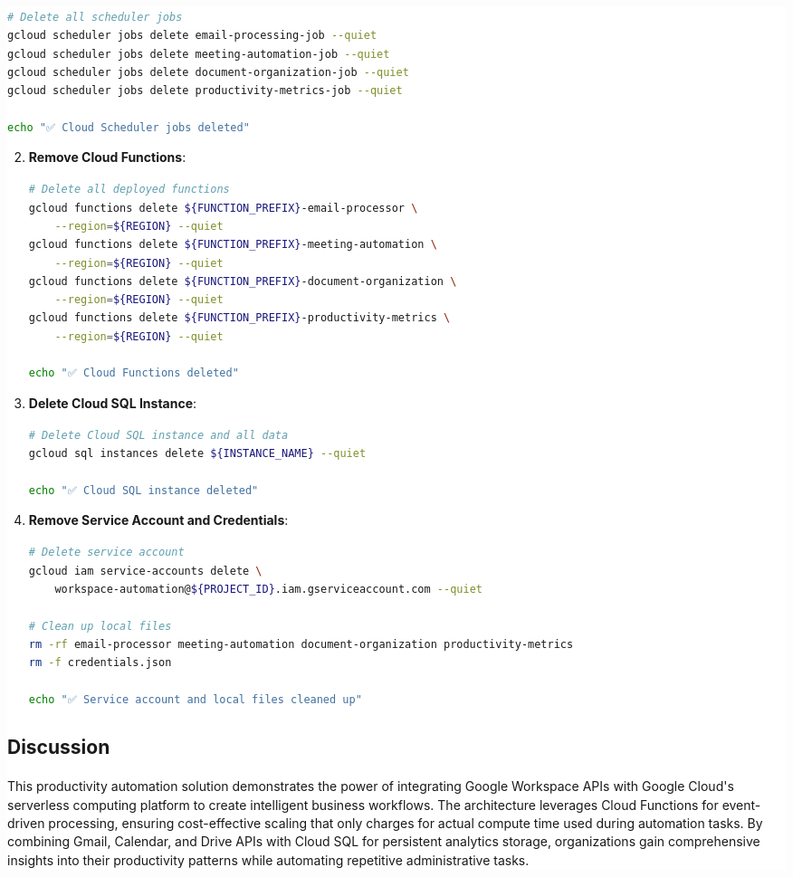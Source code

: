    ```bash
   # Delete all scheduler jobs
   gcloud scheduler jobs delete email-processing-job --quiet
   gcloud scheduler jobs delete meeting-automation-job --quiet
   gcloud scheduler jobs delete document-organization-job --quiet
   gcloud scheduler jobs delete productivity-metrics-job --quiet
   
   echo "✅ Cloud Scheduler jobs deleted"
   ```

2. **Remove Cloud Functions**:

   ```bash
   # Delete all deployed functions
   gcloud functions delete ${FUNCTION_PREFIX}-email-processor \
       --region=${REGION} --quiet
   gcloud functions delete ${FUNCTION_PREFIX}-meeting-automation \
       --region=${REGION} --quiet
   gcloud functions delete ${FUNCTION_PREFIX}-document-organization \
       --region=${REGION} --quiet
   gcloud functions delete ${FUNCTION_PREFIX}-productivity-metrics \
       --region=${REGION} --quiet
   
   echo "✅ Cloud Functions deleted"
   ```

3. **Delete Cloud SQL Instance**:

   ```bash
   # Delete Cloud SQL instance and all data
   gcloud sql instances delete ${INSTANCE_NAME} --quiet
   
   echo "✅ Cloud SQL instance deleted"
   ```

4. **Remove Service Account and Credentials**:

   ```bash
   # Delete service account
   gcloud iam service-accounts delete \
       workspace-automation@${PROJECT_ID}.iam.gserviceaccount.com --quiet
   
   # Clean up local files
   rm -rf email-processor meeting-automation document-organization productivity-metrics
   rm -f credentials.json
   
   echo "✅ Service account and local files cleaned up"
   ```

## Discussion

This productivity automation solution demonstrates the power of integrating Google Workspace APIs with Google Cloud's serverless computing platform to create intelligent business workflows. The architecture leverages Cloud Functions for event-driven processing, ensuring cost-effective scaling that only charges for actual compute time used during automation tasks. By combining Gmail, Calendar, and Drive APIs with Cloud SQL for persistent analytics storage, organizations gain comprehensive insights into their productivity patterns while automating repetitive administrative tasks.
